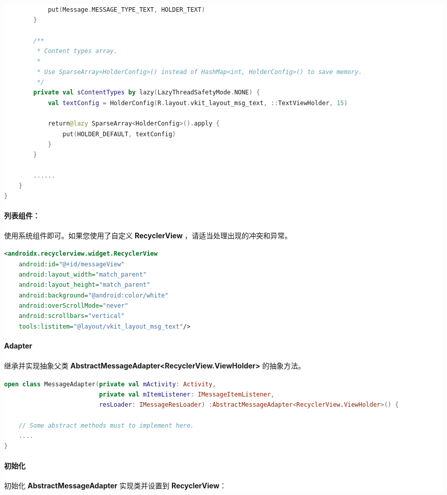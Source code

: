 ```kotlin
            put(Message.MESSAGE_TYPE_TEXT, HOLDER_TEXT)
        }

        /**
         * Content types array.
         *
         * Use SparseArray<HolderConfig>() instead of HashMap<int, HolderConfig>() to save memory.
         */
        private val sContentTypes by lazy(LazyThreadSafetyMode.NONE) {
            val textConfig = HolderConfig(R.layout.vkit_layout_msg_text, ::TextViewHolder, 15)

            return@lazy SparseArray<HolderConfig>().apply {
                put(HOLDER_DEFAULT, textConfig)
            }
        }
      
        ......
    }
}
```

#### 列表组件：

使用系统组件即可。如果您使用了自定义 __RecyclerView__ ，请适当处理出现的冲突和异常。

```xml
<androidx.recyclerview.widget.RecyclerView
    android:id="@+id/messageView"
    android:layout_width="match_parent"
    android:layout_height="match_parent"
    android:background="@android:color/white"
    android:overScrollMode="never"
    android:scrollbars="vertical"
    tools:listitem="@layout/vkit_layout_msg_text"/>
```

#### Adapter

继承并实现抽象父类 __AbstractMessageAdapter<RecyclerView.ViewHolder>__ 的抽象方法。

```kotlin
open class MessageAdapter(private val mActivity: Activity,
                          private val mItemListener: IMessageItemListener,
                          resLoader: IMessageResLoader) :AbstractMessageAdapter<RecyclerView.ViewHolder>() {
    
    // Some abstract methods must to implement here.
    ....
}
```

#### 初始化

初始化 __AbstractMessageAdapter__ 实现类并设置到 __RecyclerView__：
